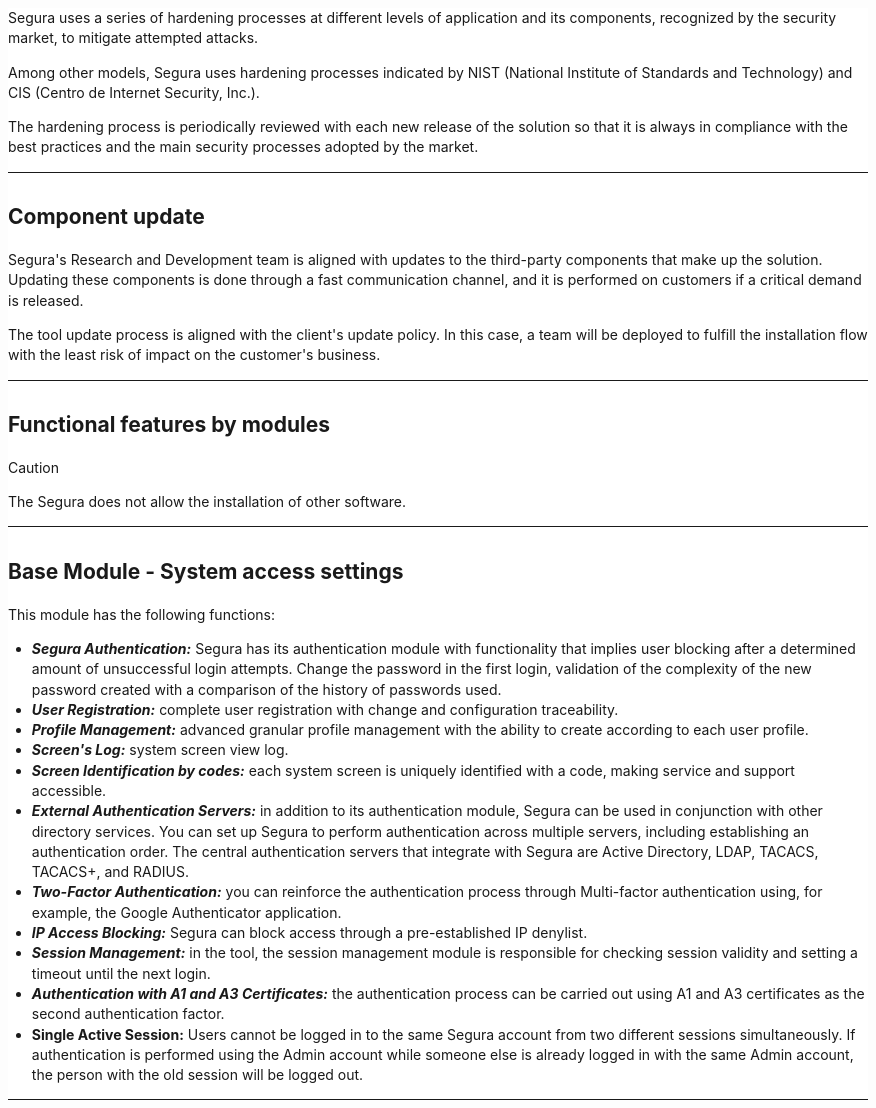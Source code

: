 Segura uses a series of hardening processes at different levels of application and its components, recognized by the security market, to mitigate attempted attacks.

Among other models, Segura uses hardening processes indicated by NIST (National Institute of Standards and Technology) and CIS (Centro de Internet Security, Inc.).

The hardening process is periodically reviewed with each new release of the solution so that it is always in compliance with the best practices and the main security processes adopted by the market.

---

## **Component update**

Segura's Research and Development team is aligned with updates to the third-party components that make up the solution. Updating these components is done through a fast communication channel, and it is performed on customers if a critical demand is released.

The tool update process is aligned with the client's update policy. In this case, a team will be deployed to fulfill the installation flow with the least risk of impact on the customer's business.

---

## **Functional features by modules**

Caution

The Segura does not allow the installation of other software.

---

## **Base Module \- System access settings**

This module has the following functions:

* ***Segura Authentication:*** Segura has its authentication module with functionality that implies user blocking after a determined amount of unsuccessful login attempts. Change the password in the first login, validation of the complexity of the new password created with a comparison of the history of passwords used.  
* ***User Registration:*** complete user registration with change and configuration traceability.  
* ***Profile Management:*** advanced granular profile management with the ability to create according to each user profile.  
* ***Screen's Log:*** system screen view log.  
* ***Screen Identification by codes:*** each system screen is uniquely identified with a code, making service and support accessible.  
* ***External Authentication Servers:*** in addition to its authentication module, Segura can be used in conjunction with other directory services. You can set up Segura to perform authentication across multiple servers, including establishing an authentication order. The central authentication servers that integrate with Segura are Active Directory, LDAP, TACACS, TACACS+, and RADIUS.  
* ***Two-Factor Authentication:*** you can reinforce the authentication process through Multi-factor authentication using, for example, the Google Authenticator application.  
* ***IP Access Blocking:*** Segura can block access through a pre-established IP denylist.  
* ***Session Management:*** in the tool, the session management module is responsible for checking session validity and setting a timeout until the next login.  
* ***Authentication with A1 and A3 Certificates:*** the authentication process can be carried out using A1 and A3 certificates as the second authentication factor.  
* **Single Active Session:** Users cannot be logged in to the same Segura account from two different sessions simultaneously. If authentication is performed using the Admin account while someone else is already logged in with the same Admin account, the person with the old session will be logged out.

---